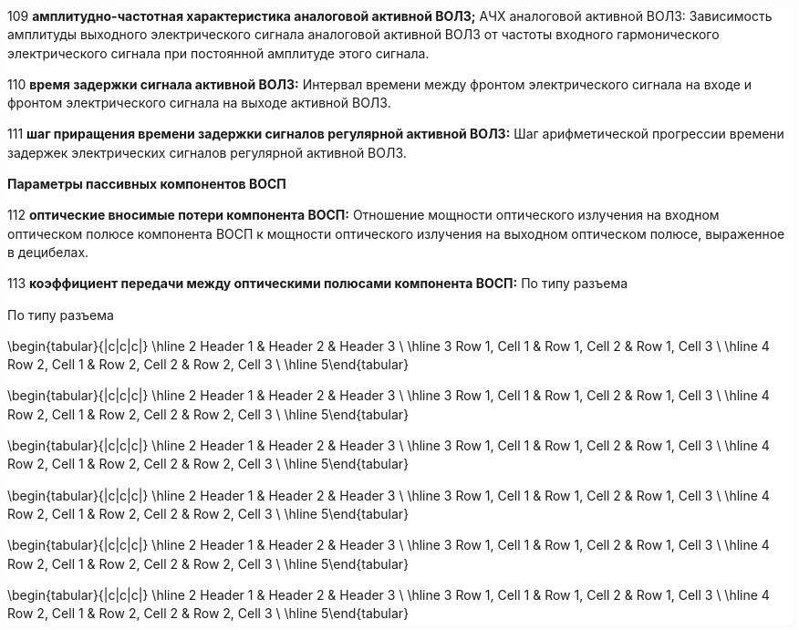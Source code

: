 109 **амплитудно-частотная характеристика аналоговой активной ВОЛЗ;** АЧХ аналоговой активной ВОЛЗ: Зависимость амплитуды выходного электрического сигнала аналоговой активной ВОЛЗ от частоты входного гармонического электрического сигнала при постоянной амплитуде этого сигнала.

110 **время задержки сигнала активной ВОЛЗ:** Интервал времени между фронтом электрического сигнала на входе и фронтом электрического сигнала на выходе активной ВОЛЗ.

111 **шаг приращения времени задержки сигналов регулярной активной ВОЛЗ:** Шаг арифметической прогрессии времени задержек электрических сигналов регулярной активной ВОЛЗ.

**Параметры пассивных компонентов ВОСП**

112 **оптические вносимые потери компонента ВОСП:** Отношение мощности оптического излучения на входном оптическом полюсе компонента ВОСП к мощности оптического излучения на выходном оптическом полюсе, выраженное в децибелах.

113 **коэффициент передачи между оптическими полюсами компонента ВОСП:** 
По типу разъема



По типу разъема


\begin{tabular}{|c|c|c|}                             \hline
2    Header 1 & Header 2 & Header 3 \\                \hline
3    Row 1, Cell 1 & Row 1, Cell 2 & Row 1, Cell 3 \\ \hline
4    Row 2, Cell 1 & Row 2, Cell 2 & Row 2, Cell 3 \\ \hline
5\end{tabular}


\begin{tabular}{|c|c|c|}                             \hline
2    Header 1 & Header 2 & Header 3 \\                \hline
3    Row 1, Cell 1 & Row 1, Cell 2 & Row 1, Cell 3 \\ \hline
4    Row 2, Cell 1 & Row 2, Cell 2 & Row 2, Cell 3 \\ \hline
5\end{tabular}


\begin{tabular}{|c|c|c|}                             \hline
2    Header 1 & Header 2 & Header 3 \\                \hline
3    Row 1, Cell 1 & Row 1, Cell 2 & Row 1, Cell 3 \\ \hline
4    Row 2, Cell 1 & Row 2, Cell 2 & Row 2, Cell 3 \\ \hline
5\end{tabular}


\begin{tabular}{|c|c|c|}                             \hline
2    Header 1 & Header 2 & Header 3 \\                \hline
3    Row 1, Cell 1 & Row 1, Cell 2 & Row 1, Cell 3 \\ \hline
4    Row 2, Cell 1 & Row 2, Cell 2 & Row 2, Cell 3 \\ \hline
5\end{tabular}


\begin{tabular}{|c|c|c|}                             \hline
2    Header 1 & Header 2 & Header 3 \\                \hline
3    Row 1, Cell 1 & Row 1, Cell 2 & Row 1, Cell 3 \\ \hline
4    Row 2, Cell 1 & Row 2, Cell 2 & Row 2, Cell 3 \\ \hline
5\end{tabular}


\begin{tabular}{|c|c|c|}                             \hline
2    Header 1 & Header 2 & Header 3 \\                \hline
3    Row 1, Cell 1 & Row 1, Cell 2 & Row 1, Cell 3 \\ \hline
4    Row 2, Cell 1 & Row 2, Cell 2 & Row 2, Cell 3 \\ \hline
5\end{tabular}
